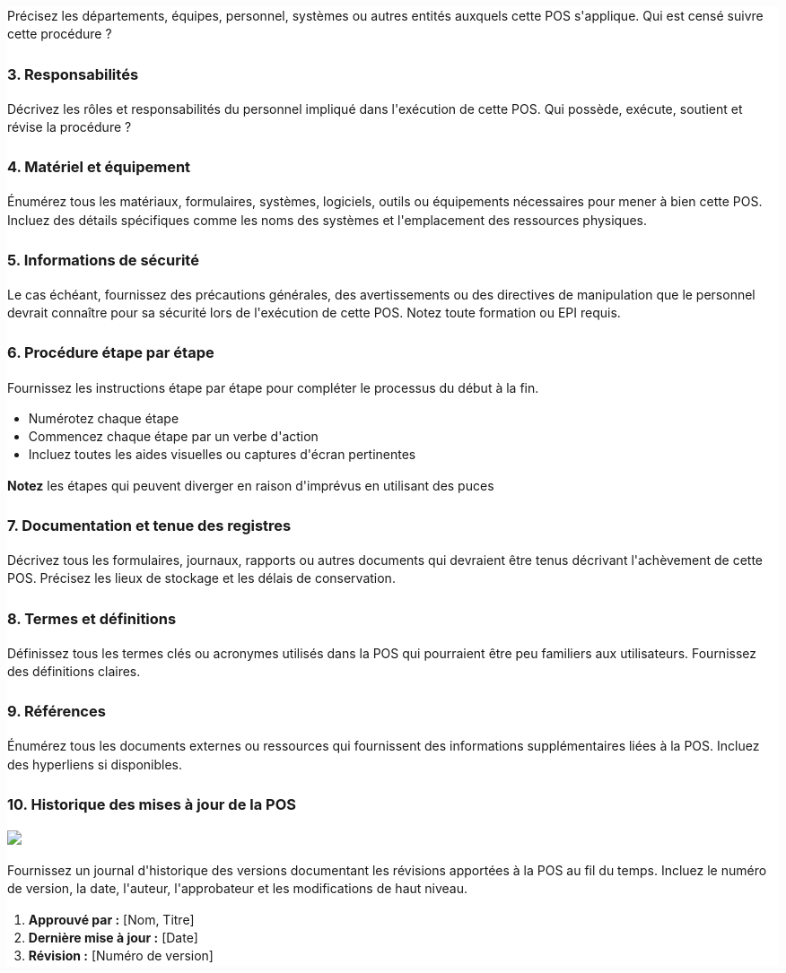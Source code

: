 Précisez les départements, équipes, personnel, systèmes ou autres entités auxquels cette POS s'applique. Qui est censé suivre cette procédure ?

### 3. Responsabilités

Décrivez les rôles et responsabilités du personnel impliqué dans l'exécution de cette POS. Qui possède, exécute, soutient et révise la procédure ?

### 4. Matériel et équipement

Énumérez tous les matériaux, formulaires, systèmes, logiciels, outils ou équipements nécessaires pour mener à bien cette POS. Incluez des détails spécifiques comme les noms des systèmes et l'emplacement des ressources physiques.

### 5. Informations de sécurité

Le cas échéant, fournissez des précautions générales, des avertissements ou des directives de manipulation que le personnel devrait connaître pour sa sécurité lors de l'exécution de cette POS. Notez toute formation ou EPI requis.

### 6. Procédure étape par étape

Fournissez les instructions étape par étape pour compléter le processus du début à la fin.

* Numérotez chaque étape
* Commencez chaque étape par un verbe d'action
* Incluez toutes les aides visuelles ou captures d'écran pertinentes

**Notez** les étapes qui peuvent diverger en raison d'imprévus en utilisant des puces

### 7. Documentation et tenue des registres

Décrivez tous les formulaires, journaux, rapports ou autres documents qui devraient être tenus décrivant l'achèvement de cette POS. Précisez les lieux de stockage et les délais de conservation.

### 8. Termes et définitions

Définissez tous les termes clés ou acronymes utilisés dans la POS qui pourraient être peu familiers aux utilisateurs. Fournissez des définitions claires.

### 9. Références

Énumérez tous les documents externes ou ressources qui fournissent des informations supplémentaires liées à la POS. Incluez des hyperliens si disponibles.

### 10. Historique des mises à jour de la POS

![](https://cdn.docsie.io/workspace_PfNzfGj3YfKKtTO4T/doc_QiqgSuNoJpspcExF3/file_hSheBKvC6TYzcdbWk/image3.png)

Fournissez un journal d'historique des versions documentant les révisions apportées à la POS au fil du temps. Incluez le numéro de version, la date, l'auteur, l'approbateur et les modifications de haut niveau.

1. **Approuvé par :** [Nom, Titre]
2. **Dernière mise à jour :** [Date]
3. **Révision :** [Numéro de version]
